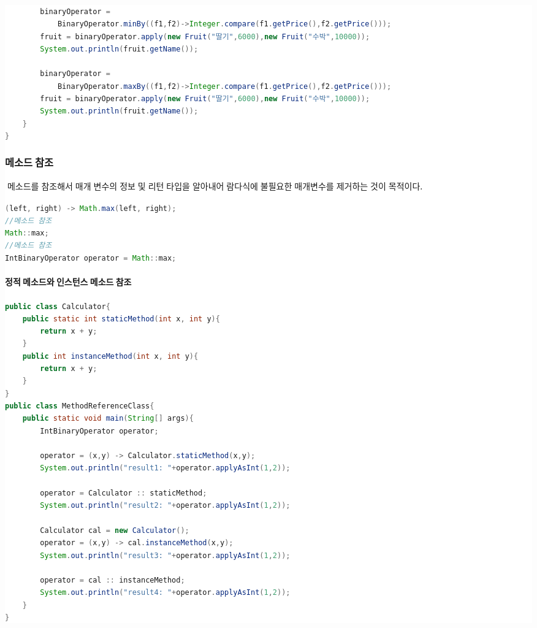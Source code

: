 ~~~java
        binaryOperator = 
        	BinaryOperator.minBy((f1,f2)->Integer.compare(f1.getPrice(),f2.getPrice()));
        fruit = binaryOperator.apply(new Fruit("딸기",6000),new Fruit("수박",10000));
        System.out.println(fruit.getName());
        
       	binaryOperator =
            BinaryOperator.maxBy((f1,f2)->Integer.compare(f1.getPrice(),f2.getPrice()));
        fruit = binaryOperator.apply(new Fruit("딸기",6000),new Fruit("수박",10000));
        System.out.println(fruit.getName());
    }
}
~~~

<h3>메소드 참조</h3>

​	메소드를 참조해서 매개 변수의 정보 및 리턴 타입을 알아내어 람다식에 불필요한 매개변수를 제거하는 것이 목적이다.

~~~java
(left, right) -> Math.max(left, right);
//메소드 참조
Math::max;
//메소드 참조
IntBinaryOperator operator = Math::max;
~~~

<h4>정적 메소드와 인스턴스 메소드 참조</h4>

~~~java
public class Calculator{
    public static int staticMethod(int x, int y){
        return x + y;
    }
    public int instanceMethod(int x, int y){
        return x + y;
    }
}
public class MethodReferenceClass{
    public static void main(String[] args){
        IntBinaryOperator operator;
        
        operator = (x,y) -> Calculator.staticMethod(x,y);
        System.out.println("result1: "+operator.applyAsInt(1,2));
        
        operator = Calculator :: staticMethod;
        System.out.println("result2: "+operator.applyAsInt(1,2));
        
        Calculator cal = new Calculator();
        operator = (x,y) -> cal.instanceMethod(x,y);
        System.out.println("result3: "+operator.applyAsInt(1,2));
        
        operator = cal :: instanceMethod;
        System.out.println("result4: "+operator.applyAsInt(1,2));
    }
}
~~~
